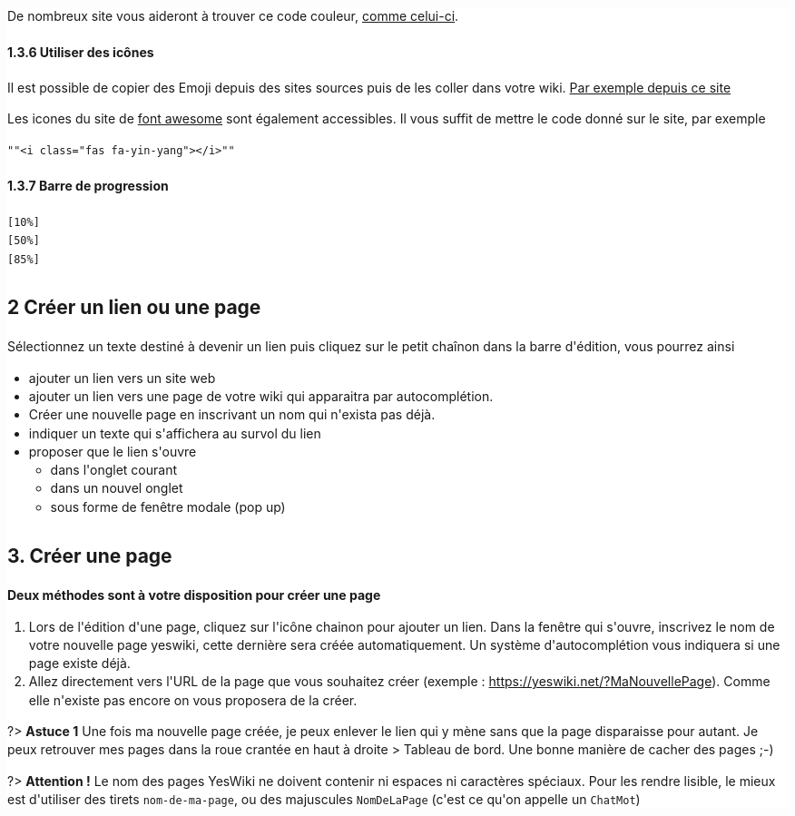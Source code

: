 De nombreux site vous aideront à trouver ce code couleur, [comme celui-ci](https://rgbacolorpicker.com/hex-color-picker).

#### 1.3.6 Utiliser des icônes

Il est possible de copier des Emoji depuis des sites sources puis de les coller dans votre wiki. [Par exemple depuis ce site](http://getemoji.com)

Les icones du site de [font awesome](https://fontawesome.com/v5/search?o=r&m=free) sont également accessibles. Il vous suffit de mettre le code donné sur le site, par exemple

```yeswiki
""<i class="fas fa-yin-yang"></i>""
```

#### 1.3.7 Barre de progression

```yeswiki preview=120
[10%]
[50%]
[85%]
```

## 2 Créer un lien ou une page

Sélectionnez un texte destiné à devenir un lien puis cliquez sur le petit chaînon dans la barre d'édition, vous pourrez ainsi

- ajouter un lien vers un site web
- ajouter un lien vers une page de votre wiki qui apparaitra par autocomplétion. 
- Créer une nouvelle page en inscrivant un nom qui n'exista pas déjà.
- indiquer un texte qui s'affichera au survol du lien
- proposer que le lien s'ouvre
  - dans l'onglet courant
  - dans un nouvel onglet
  - sous forme de fenêtre modale (pop up)

## 3. Créer une page

**Deux méthodes sont à votre disposition pour créer une page**

1. Lors de l'édition d'une page, cliquez sur l'icône chainon pour ajouter un lien. Dans la fenêtre qui s'ouvre, inscrivez le nom de votre nouvelle page yeswiki, cette dernière sera créée automatiquement. Un système d'autocomplétion vous indiquera si une page existe déjà. 
2. Allez directement vers l'URL de la page que vous souhaitez créer (exemple : https://yeswiki.net/?MaNouvellePage). Comme elle n'existe pas encore on vous proposera de la créer.

?> **Astuce 1**
    Une fois ma nouvelle page créée, je peux     enlever le lien qui y mène sans que la page disparaisse pour autant. Je peux retrouver mes pages dans la roue crantée en haut à droite > Tableau de bord. Une bonne manière de cacher des pages ;-)

?> **Attention !**
    Le nom des pages YesWiki ne doivent contenir ni espaces ni caractères spéciaux. Pour les rendre lisible, le mieux est d'utiliser des tirets `nom-de-ma-page`, ou des majuscules `NomDeLaPage` (c'est ce qu'on appelle un `ChatMot`)
